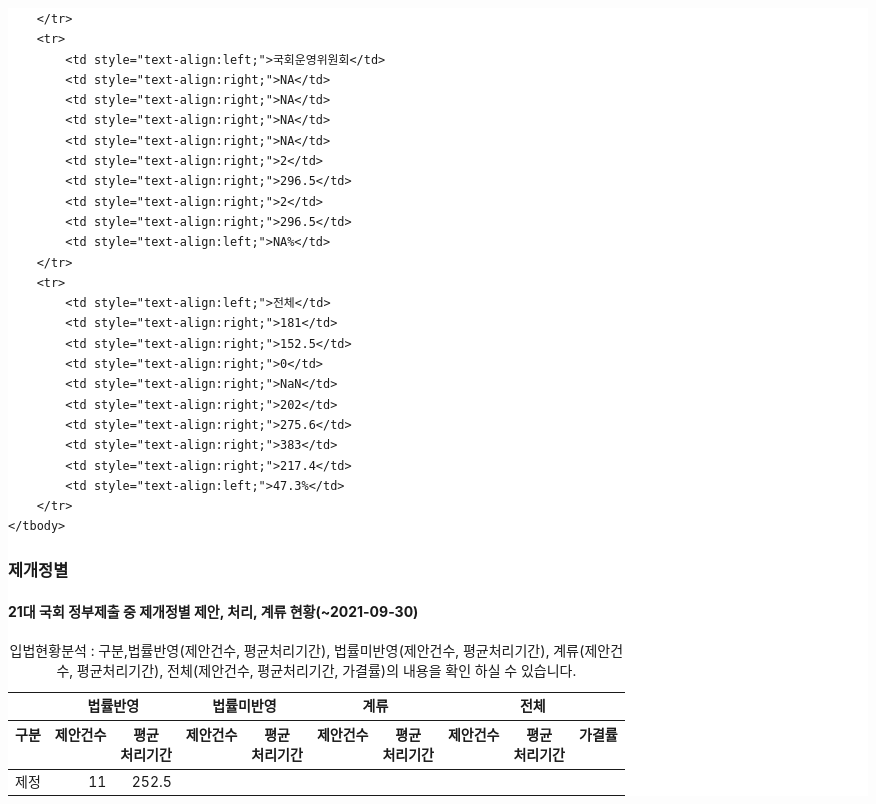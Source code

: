        </tr>
        <tr>
            <td style="text-align:left;">국회운영위원회</td>
            <td style="text-align:right;">NA</td>
            <td style="text-align:right;">NA</td>
            <td style="text-align:right;">NA</td>
            <td style="text-align:right;">NA</td>
            <td style="text-align:right;">2</td>
            <td style="text-align:right;">296.5</td>
            <td style="text-align:right;">2</td>
            <td style="text-align:right;">296.5</td>
            <td style="text-align:left;">NA%</td>
        </tr>
        <tr>
            <td style="text-align:left;">전체</td>
            <td style="text-align:right;">181</td>
            <td style="text-align:right;">152.5</td>
            <td style="text-align:right;">0</td>
            <td style="text-align:right;">NaN</td>
            <td style="text-align:right;">202</td>
            <td style="text-align:right;">275.6</td>
            <td style="text-align:right;">383</td>
            <td style="text-align:right;">217.4</td>
            <td style="text-align:left;">47.3%</td>
        </tr>
    </tbody>
</table>
</div>
</div>

### 제개정별
#### 21대 국회 정부제출 중 제개정별 제안, 처리, 계류 현황(~2021-09-30)
<div class="table_type_2">
<div class="table_wrap">
<table>
    <caption>입법현황분석 : 구분,법률반영(제안건수, 평균처리기간), 법률미반영(제안건수, 평균처리기간), 계류(제안건수, 평균처리기간), 전체(제안건수, 평균처리기간, 가결률)의 내용을 확인 하실 수 있습니다.</caption>
    <thead>
        <tr>
            <th scope="col"></th>
            <th scope="col" colspan="2">법률반영</th>
            <th scope="col" colspan="2">법률미반영</th>
            <th scope="col" colspan="2">계류</th>
            <th scope="col" colspan="3">전체</th>
        </tr>
        <tr>
            <th scope="col">구분</th>
            <th scope="col">제안건수</th>
            <th scope="col">평균<br>처리기간</th>
            <th scope="col">제안건수</th>
            <th scope="col">평균<br>처리기간</th>
            <th scope="col">제안건수</th>
            <th scope="col">평균<br>처리기간</th>
            <th scope="col">제안건수</th>
            <th scope="col">평균<br>처리기간</th>
            <th scope="col">가결률</th>
        </tr>
    </thead>
    <tbody>
        <tr>
            <td style="text-align:left;">제정</td>
            <td style="text-align:right;">11</td>
            <td style="text-align:right;">252.5</td>